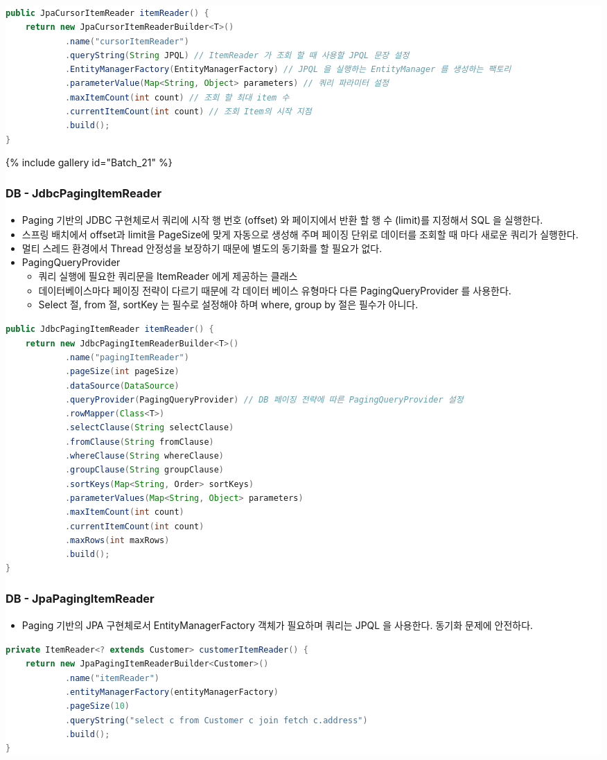```java
public JpaCursorItemReader itemReader() {
    return new JpaCursorItemReaderBuilder<T>()
            .name("cursorItemReader")
            .queryString(String JPQL) // ItemReader 가 조회 할 때 사용할 JPQL 문장 설정
            .EntityManagerFactory(EntityManagerFactory) // JPQL 을 실행하는 EntityManager 를 생성하는 팩토리
            .parameterValue(Map<String, Object> parameters) // 쿼리 파라미터 설정
            .maxItemCount(int count) // 조회 할 최대 item 수 
            .currentItemCount(int count) // 조회 Item의 시작 지점
            .build();
}
```

{% include gallery id="Batch_21" %}

### DB - JdbcPagingItemReader
- Paging 기반의 JDBC 구현체로서 쿼리에 시작 행 번호 (offset) 와 페이지에서 반환 할 행 수 (limit)를 지정해서 SQL 을 실행한다.
- 스프링 배치에서 offset과 limit을 PageSize에 맞게 자동으로 생성해 주며 페이징 단위로 데이터를 조회할 때 마다 새로운 쿼리가 실행한다.
- 멀티 스레드 환경에서 Thread 안정성을 보장하기 때문에 별도의 동기화를 할 필요가 없다.
- PagingQueryProvider
  - 쿼리 실행에 필요한 쿼리문을 ItemReader 에게 제공하는 클래스
  - 데이터베이스마다 페이징 전략이 다르기 때문에 각 데이터 베이스 유형마다 다른 PagingQueryProvider 를 사용한다.
  - Select 절, from 절, sortKey 는 필수로 설정해야 하며 where, group by 절은 필수가 아니다.

```java
public JdbcPagingItemReader itemReader() {
    return new JdbcPagingItemReaderBuilder<T>()
            .name("pagingItemReader")
            .pageSize(int pageSize)
            .dataSource(DataSource)
            .queryProvider(PagingQueryProvider) // DB 페이징 전략에 따른 PagingQueryProvider 설정
            .rowMapper(Class<T>)
            .selectClause(String selectClause)
            .fromClause(String fromClause)
            .whereClause(String whereClause)
            .groupClause(String groupClause)
            .sortKeys(Map<String, Order> sortKeys)
            .parameterValues(Map<String, Object> parameters)
            .maxItemCount(int count)
            .currentItemCount(int count)
            .maxRows(int maxRows)
            .build();
}
```

### DB - JpaPagingItemReader
- Paging 기반의 JPA 구현체로서 EntityManagerFactory 객체가 필요하며 쿼리는 JPQL 을 사용한다. 동기화 문제에 안전하다.

```java
private ItemReader<? extends Customer> customerItemReader() {
    return new JpaPagingItemReaderBuilder<Customer>()
            .name("itemReader")
            .entityManagerFactory(entityManagerFactory)
            .pageSize(10)
            .queryString("select c from Customer c join fetch c.address")
            .build();
}
```
